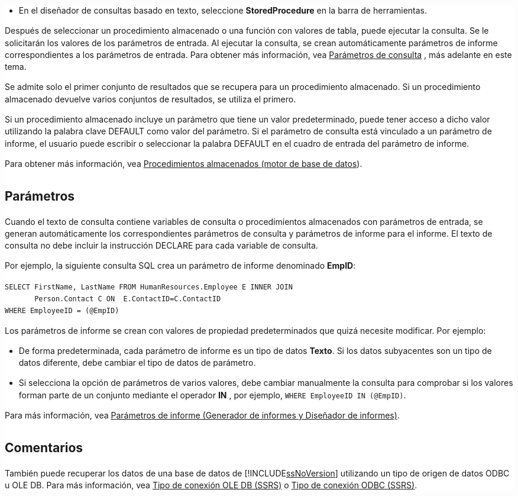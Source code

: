 -   En el diseñador de consultas basado en texto, seleccione **StoredProcedure** en la barra de herramientas.  
  
 Después de seleccionar un procedimiento almacenado o una función con valores de tabla, puede ejecutar la consulta. Se le solicitarán los valores de los parámetros de entrada. Al ejecutar la consulta, se crean automáticamente parámetros de informe correspondientes a los parámetros de entrada. Para obtener más información, vea [Parámetros de consulta](#Parameters) , más adelante en este tema.  
  
 Se admite solo el primer conjunto de resultados que se recupera para un procedimiento almacenado. Si un procedimiento almacenado devuelve varios conjuntos de resultados, se utiliza el primero.  
  
 Si un procedimiento almacenado incluye un parámetro que tiene un valor predeterminado, puede tener acceso a dicho valor utilizando la palabra clave DEFAULT como valor del parámetro. Si el parámetro de consulta está vinculado a un parámetro de informe, el usuario puede escribir o seleccionar la palabra DEFAULT en el cuadro de entrada del parámetro de informe.  
  
 Para obtener más información, vea [Procedimientos almacenados (motor de base de datos](../../relational-databases/stored-procedures/stored-procedures-database-engine.md)).  
  
  
##  <a name="Parameters"></a> Parámetros  
 Cuando el texto de consulta contiene variables de consulta o procedimientos almacenados con parámetros de entrada, se generan automáticamente los correspondientes parámetros de consulta y parámetros de informe para el informe. El texto de consulta no debe incluir la instrucción DECLARE para cada variable de consulta.  
  
 Por ejemplo, la siguiente consulta SQL crea un parámetro de informe denominado **EmpID**:  
  
```  
SELECT FirstName, LastName FROM HumanResources.Employee E INNER JOIN  
       Person.Contact C ON  E.ContactID=C.ContactID   
WHERE EmployeeID = (@EmpID)  
```  
  
 Los parámetros de informe se crean con valores de propiedad predeterminados que quizá necesite modificar. Por ejemplo:  
  
-   De forma predeterminada, cada parámetro de informe es un tipo de datos **Texto**. Si los datos subyacentes son un tipo de datos diferente, debe cambiar el tipo de datos de parámetro.  
  
-   Si selecciona la opción de parámetros de varios valores, debe cambiar manualmente la consulta para comprobar si los valores forman parte de un conjunto mediante el operador **IN** , por ejemplo, `WHERE EmployeeID IN (@EmpID)`.  
  
 Para más información, vea [Parámetros de informe &#40;Generador de informes y Diseñador de informes&#41;](../../reporting-services/report-design/report-parameters-report-builder-and-report-designer.md).  
  
  
##  <a name="Remarks"></a> Comentarios  
 También puede recuperar los datos de una base de datos de [!INCLUDE[ssNoVersion](../../includes/ssnoversion-md.md)] utilizando un tipo de origen de datos ODBC u OLE DB. Para más información, vea [Tipo de conexión OLE DB &#40;SSRS&#41;](../../reporting-services/report-data/ole-db-connection-type-ssrs.md) o [Tipo de conexión ODBC &#40;SSRS&#41;](../../reporting-services/report-data/odbc-connection-type-ssrs.md).  
  